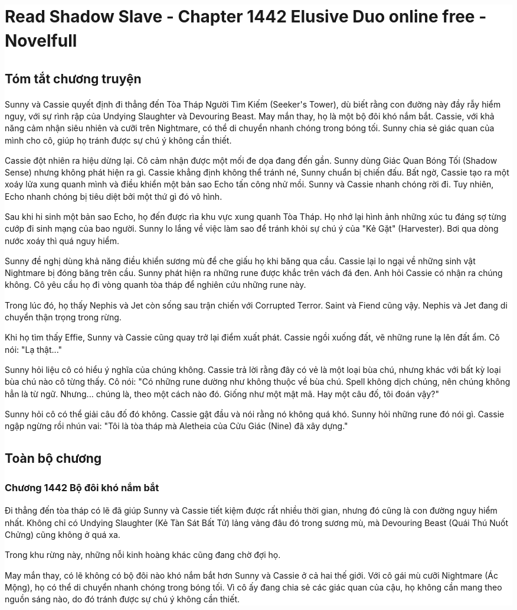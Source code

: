 # Read Shadow Slave - Chapter 1442 Elusive Duo online free - Novelfull

## Tóm tắt chương truyện

Sunny và Cassie quyết định đi thẳng đến Tòa Tháp Người Tìm Kiếm (Seeker's Tower), dù biết rằng con đường này đầy rẫy hiểm nguy, với sự rình rập của Undying Slaughter và Devouring Beast. May mắn thay, họ là một bộ đôi khó nắm bắt. Cassie, với khả năng cảm nhận siêu nhiên và cưỡi trên Nightmare, có thể di chuyển nhanh chóng trong bóng tối. Sunny chia sẻ giác quan của mình cho cô, giúp họ tránh được sự chú ý không cần thiết.

Cassie đột nhiên ra hiệu dừng lại. Cô cảm nhận được một mối đe dọa đang đến gần. Sunny dùng Giác Quan Bóng Tối (Shadow Sense) nhưng không phát hiện ra gì. Cassie khẳng định không thể tránh né, Sunny chuẩn bị chiến đấu. Bất ngờ, Cassie tạo ra một xoáy lửa xung quanh mình và điều khiển một bản sao Echo tấn công nhử mồi. Sunny và Cassie nhanh chóng rời đi. Tuy nhiên, Echo nhanh chóng bị tiêu diệt bởi một thứ gì đó vô hình.

Sau khi hi sinh một bản sao Echo, họ đến được rìa khu vực xung quanh Tòa Tháp. Họ nhớ lại hình ảnh những xúc tu đáng sợ từng cướp đi sinh mạng của bao người. Sunny lo lắng về việc làm sao để tránh khỏi sự chú ý của "Kẻ Gặt" (Harvester). Bơi qua dòng nước xoáy thì quá nguy hiểm.

Sunny đề nghị dùng khả năng điều khiển sương mù để che giấu họ khi băng qua cầu. Cassie lại lo ngại về những sinh vật Nightmare bị đóng băng trên cầu. Sunny phát hiện ra những rune được khắc trên vách đá đen. Anh hỏi Cassie có nhận ra chúng không. Cô yêu cầu họ đi vòng quanh tòa tháp để nghiên cứu những rune này.

Trong lúc đó, họ thấy Nephis và Jet còn sống sau trận chiến với Corrupted Terror. Saint và Fiend cũng vậy. Nephis và Jet đang di chuyển thận trọng trong rừng.

Khi họ tìm thấy Effie, Sunny và Cassie cũng quay trở lại điểm xuất phát. Cassie ngồi xuống đất, vẽ những rune lạ lên đất ẩm. Cô nói: "Lạ thật..."

Sunny hỏi liệu cô có hiểu ý nghĩa của chúng không. Cassie trả lời rằng đây có vẻ là một loại bùa chú, nhưng khác với bất kỳ loại bùa chú nào cô từng thấy. Cô nói: "Có những rune dường như không thuộc về bùa chú. Spell không dịch chúng, nên chúng không hẳn là từ ngữ. Nhưng... chúng là, theo một cách nào đó. Giống như một mật mã. Hay một câu đố, tôi đoán vậy?"

Sunny hỏi cô có thể giải câu đố đó không. Cassie gật đầu và nói rằng nó không quá khó. Sunny hỏi những rune đó nói gì. Cassie ngập ngừng rồi nhún vai: "Tôi là tòa tháp mà Aletheia của Cửu Giác (Nine) đã xây dựng."

## Toàn bộ chương

### Chương 1442 Bộ đôi khó nắm bắt

Đi thẳng đến tòa tháp có lẽ đã giúp Sunny và Cassie tiết kiệm được rất nhiều thời gian, nhưng đó cũng là con đường nguy hiểm nhất. Không chỉ có Undying Slaughter (Kẻ Tàn Sát Bất Tử) lảng vảng đâu đó trong sương mù, mà Devouring Beast (Quái Thú Nuốt Chửng) cũng không ở quá xa.

Trong khu rừng này, những nỗi kinh hoàng khác cũng đang chờ đợi họ.

May mắn thay, có lẽ không có bộ đôi nào khó nắm bắt hơn Sunny và Cassie ở cả hai thế giới. Với cô gái mù cưỡi Nightmare (Ác Mộng), họ có thể di chuyển nhanh chóng trong bóng tối. Vì cô ấy đang chia sẻ các giác quan của cậu, họ không cần mang theo nguồn sáng nào, do đó tránh được sự chú ý không cần thiết.
